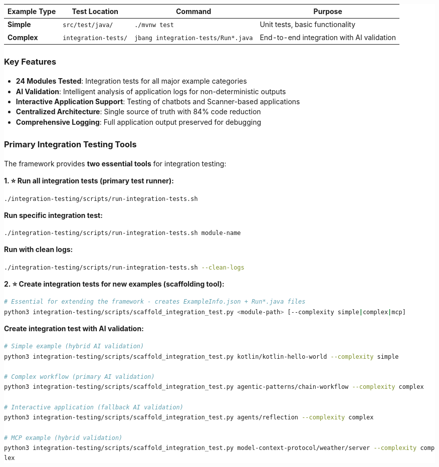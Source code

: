 | Example Type | Test Location | Command | Purpose |
|--------------|---------------|---------|---------|
| **Simple** | `src/test/java/` | `./mvnw test` | Unit tests, basic functionality |
| **Complex** | `integration-tests/` | `jbang integration-tests/Run*.java` | End-to-end integration with AI validation |

### Key Features

- **24 Modules Tested**: Integration tests for all major example categories
- **AI Validation**: Intelligent analysis of application logs for non-deterministic outputs
- **Interactive Application Support**: Testing of chatbots and Scanner-based applications
- **Centralized Architecture**: Single source of truth with 84% code reduction
- **Comprehensive Logging**: Full application output preserved for debugging

### Primary Integration Testing Tools

The framework provides **two essential tools** for integration testing:

**1. ⭐ Run all integration tests (primary test runner):**
```bash
./integration-testing/scripts/run-integration-tests.sh
```

**Run specific integration test:**
```bash
./integration-testing/scripts/run-integration-tests.sh module-name
```

**Run with clean logs:**
```bash
./integration-testing/scripts/run-integration-tests.sh --clean-logs
```

**2. ⭐ Create integration tests for new examples (scaffolding tool):**
```bash
# Essential for extending the framework - creates ExampleInfo.json + Run*.java files
python3 integration-testing/scripts/scaffold_integration_test.py <module-path> [--complexity simple|complex|mcp]
```

**Create integration test with AI validation:**
```bash
# Simple example (hybrid AI validation)
python3 integration-testing/scripts/scaffold_integration_test.py kotlin/kotlin-hello-world --complexity simple

# Complex workflow (primary AI validation)
python3 integration-testing/scripts/scaffold_integration_test.py agentic-patterns/chain-workflow --complexity complex

# Interactive application (fallback AI validation)
python3 integration-testing/scripts/scaffold_integration_test.py agents/reflection --complexity complex

# MCP example (hybrid validation)
python3 integration-testing/scripts/scaffold_integration_test.py model-context-protocol/weather/server --complexity complex
```
